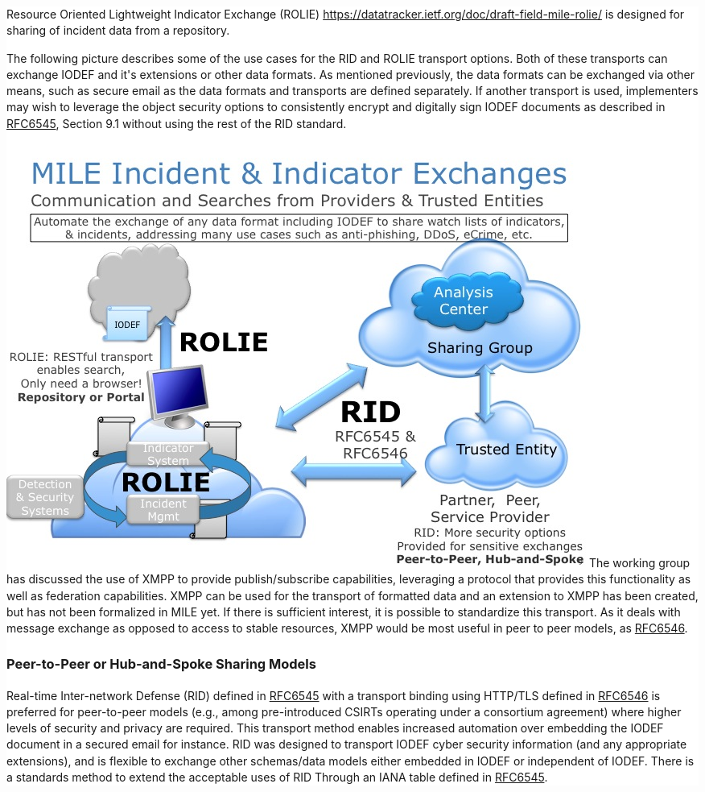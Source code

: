 Resource Oriented Lightweight Indicator Exchange (ROLIE) https://datatracker.ietf.org/doc/draft-field-mile-rolie/ is designed for sharing of incident data from a repository.

The following picture describes some of the use cases for the RID and ROLIE transport options. Both of these transports can exchange IODEF and it's extensions or other data formats. As mentioned previously, the data formats can be exchanged via other means, such as secure email as the data formats and transports are defined separately. If another transport is used, implementers may wish to leverage the object security options to consistently encrypt and digitally sign IODEF documents as described in [RFC6545](http://tools.ietf.org/html/rfc6545), Section 9.1 without using the rest of the RID standard.
![slide09.jpg](/slide09.jpg)
The working group has discussed the use of XMPP to provide publish/subscribe capabilities, leveraging a protocol that provides this functionality as well as federation capabilities. XMPP can be used for the transport of formatted data and an extension to XMPP has been created, but has not been formalized in MILE yet. If there is sufficient interest, it is possible to standardize this transport. As it deals with message exchange as opposed to access to stable resources, XMPP would be most useful in peer to peer models, as [RFC6546](http://tools.ietf.org/html/rfc6546).
### Peer-to-Peer or Hub-and-Spoke Sharing Models
Real-time Inter-network Defense (RID) defined in [RFC6545](http://tools.ietf.org/html/rfc6545) with a transport binding using HTTP/TLS defined in [RFC6546](http://tools.ietf.org/html/rfc6546) is preferred for peer-to-peer models (e.g., among pre-introduced CSIRTs operating under a consortium agreement) where higher levels of security and privacy are required. This transport method enables increased automation over embedding the IODEF document in a secured email for instance. RID was designed to transport IODEF cyber security information (and any appropriate extensions), and is flexible to exchange other schemas/data models either embedded in IODEF or independent of IODEF. There is a standards method to extend the acceptable uses of RID Through an IANA table defined in [RFC6545](http://tools.ietf.org/html/rfc6545).
